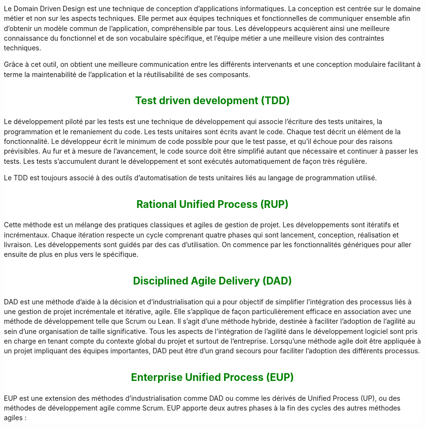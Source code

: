 Le Domain Driven Design est une technique de conception d’applications informatiques. La conception est centrée sur le domaine métier et non sur les aspects techniques. Elle permet aux équipes techniques et fonctionnelles de communiquer ensemble afin d’obtenir un modèle commun de l’application, compréhensible par tous. Les développeurs acquièrent ainsi une meilleure connaissance du fonctionnel et de son vocabulaire spécifique, et l’équipe métier a une meilleure vision des contraintes techniques.

Grâce à cet outil, on obtient une meilleure communication entre les différents intervenants et une conception modulaire facilitant à terme la maintenabilité de l’application et la réutilisabilité de ses composants.

## <h2 align=center style="color:green">Test driven development (TDD)</h2>

Le développement piloté par les tests est une technique de développement qui associe l’écriture des tests unitaires, la programmation et le remaniement du code. Les tests unitaires sont écrits avant le code. Chaque test décrit un élément de la fonctionnalité. Le développeur écrit le minimum de code possible pour que le test passe, et qu’il échoue pour des raisons prévisibles. Au fur et à mesure de l’avancement, le code source doit être simplifié autant que nécessaire et continuer à passer les tests. Les tests s’accumulent durant le développement et sont exécutés automatiquement de façon très régulière.

Le TDD est toujours associé à des outils d’automatisation de tests unitaires liés au langage de programmation utilisé.

## <h2 align=center style="color:green">Rational Unified Process (RUP)</h2>

Cette méthode est un mélange des pratiques classiques et agiles de gestion de projet. Les développements sont itératifs et incrémentaux. Chaque itération respecte un cycle comprenant quatre phases qui sont lancement, conception, réalisation et livraison. Les développements sont guidés par des cas d’utilisation. On commence par les fonctionnalités génériques pour aller ensuite de plus en plus vers le spécifique.

## <h2 align=center style="color:green">Disciplined Agile Delivery (DAD)</h2>

DAD est une méthode d’aide à la décision et d’industrialisation qui a pour objectif de simplifier l’intégration des processus liés à une gestion de projet incrémentale et itérative, agile. Elle s’applique de façon particulièrement efficace en association avec une méthode de développement telle que Scrum ou Lean. Il s’agit d’une méthode hybride, destinée à faciliter l’adoption de l’agilité au sein d’une organisation de taille significative. Tous les aspects de l’intégration de l’agilité dans le développement logiciel sont pris en charge en tenant compte du contexte global du projet et surtout de l’entreprise. Lorsqu’une méthode agile doit être appliquée à un projet impliquant des équipes importantes, DAD peut être d’un grand secours pour faciliter l’adoption des différents processus.

## <h2 align=center style="color:green">Enterprise Unified Process (EUP)</h2>

EUP est une extension des méthodes d’industrialisation comme DAD ou comme les dérivés de Unified Process (UP), ou des méthodes de développement agile comme Scrum. EUP apporte deux autres phases à la fin des cycles des autres méthodes agiles :
